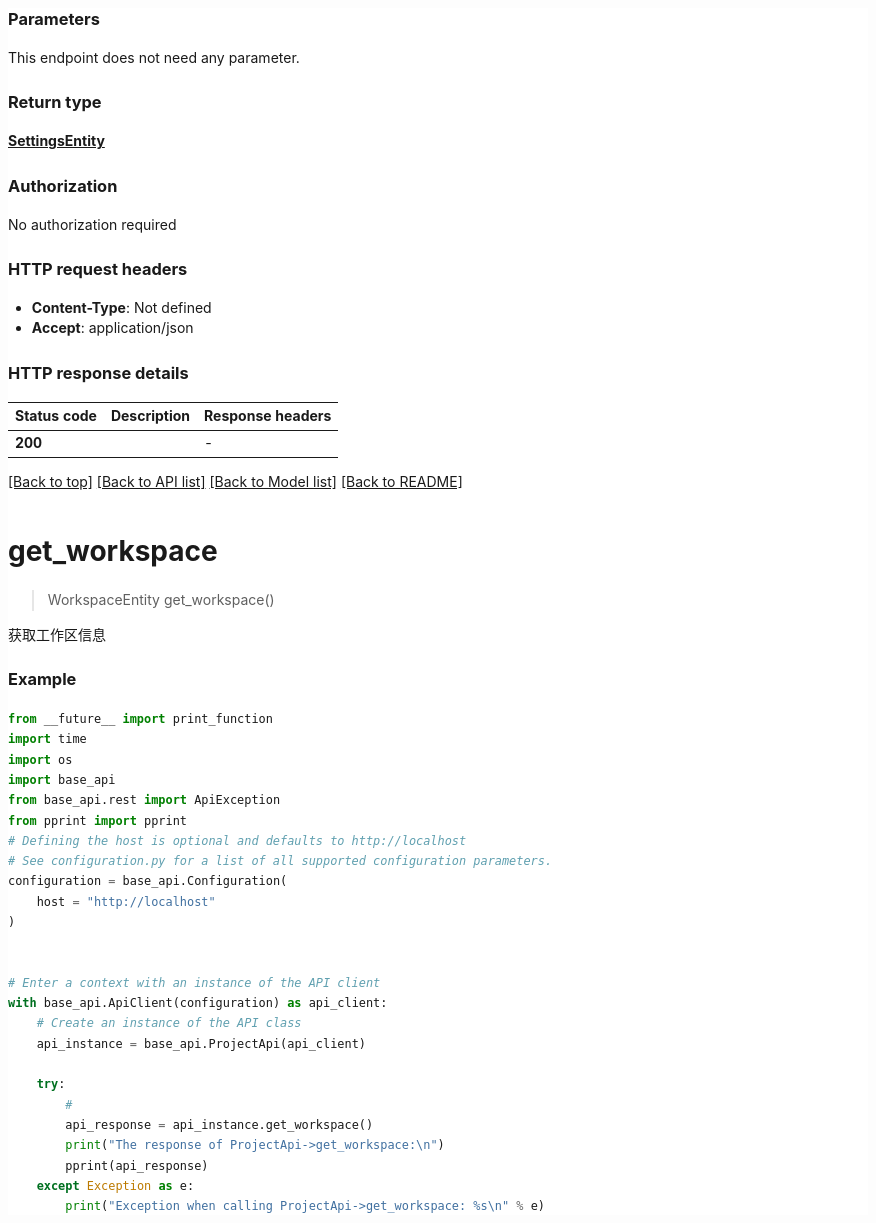 ### Parameters
This endpoint does not need any parameter.

### Return type

[**SettingsEntity**](SettingsEntity.md)

### Authorization

No authorization required

### HTTP request headers

 - **Content-Type**: Not defined
 - **Accept**: application/json

### HTTP response details
| Status code | Description | Response headers |
|-------------|-------------|------------------|
**200** |  |  -  |

[[Back to top]](#) [[Back to API list]](../README.md#documentation-for-api-endpoints) [[Back to Model list]](../README.md#documentation-for-models) [[Back to README]](../README.md)

# **get_workspace**
> WorkspaceEntity get_workspace()



获取工作区信息

### Example

```python
from __future__ import print_function
import time
import os
import base_api
from base_api.rest import ApiException
from pprint import pprint
# Defining the host is optional and defaults to http://localhost
# See configuration.py for a list of all supported configuration parameters.
configuration = base_api.Configuration(
    host = "http://localhost"
)


# Enter a context with an instance of the API client
with base_api.ApiClient(configuration) as api_client:
    # Create an instance of the API class
    api_instance = base_api.ProjectApi(api_client)

    try:
        # 
        api_response = api_instance.get_workspace()
        print("The response of ProjectApi->get_workspace:\n")
        pprint(api_response)
    except Exception as e:
        print("Exception when calling ProjectApi->get_workspace: %s\n" % e)
```
